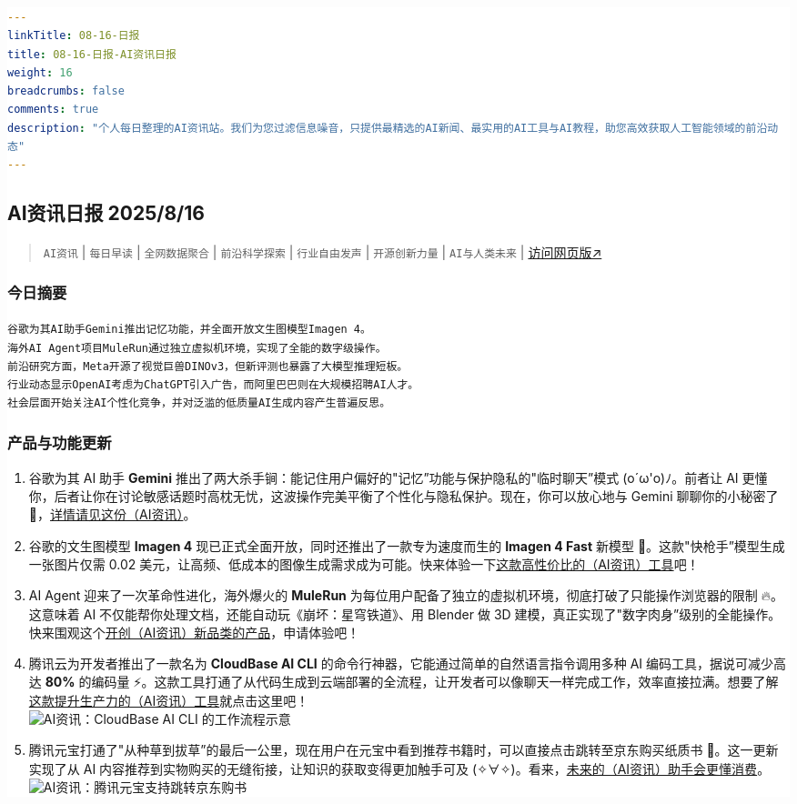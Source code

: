 ```yaml
---
linkTitle: 08-16-日报
title: 08-16-日报-AI资讯日报
weight: 16
breadcrumbs: false
comments: true
description: "个人每日整理的AI资讯站。我们为您过滤信息噪音，只提供最精选的AI新闻、最实用的AI工具与AI教程，助您高效获取人工智能领域的前沿动态"
---
```


## AI资讯日报 2025/8/16

>  `AI资讯` | `每日早读` | `全网数据聚合` | `前沿科学探索` | `行业自由发声` | `开源创新力量` | `AI与人类未来` | [访问网页版↗️](https://ai.hubtoday.app/)



### **今日摘要**

```
谷歌为其AI助手Gemini推出记忆功能，并全面开放文生图模型Imagen 4。
海外AI Agent项目MuleRun通过独立虚拟机环境，实现了全能的数字级操作。
前沿研究方面，Meta开源了视觉巨兽DINOv3，但新评测也暴露了大模型推理短板。
行业动态显示OpenAI考虑为ChatGPT引入广告，而阿里巴巴则在大规模招聘AI人才。
社会层面开始关注AI个性化竞争，并对泛滥的低质量AI生成内容产生普遍反思。
```



### 产品与功能更新
1.  谷歌为其 AI 助手 **Gemini** 推出了两大杀手锏：能记住用户偏好的"记忆”功能与保护隐私的"临时聊天”模式 (o´ω'o)ﾉ。前者让 AI 更懂你，后者让你在讨论敏感话题时高枕无忧，这波操作完美平衡了个性化与隐私保护。现在，你可以放心地与 Gemini 聊聊你的小秘密了🤫，[详情请见这份（AI资讯）](https://www.aibase.com/zh/news/20520)。

2.  谷歌的文生图模型 **Imagen 4** 现已正式全面开放，同时还推出了一款专为速度而生的 **Imagen 4 Fast** 新模型 🚀。这款"快枪手”模型生成一张图片仅需 0.02 美元，让高频、低成本的图像生成需求成为可能。快来体验一下[这款高性价比的（AI资讯）工具](https://x.com/googleaidevs/status/1956035672197771479)吧！

3.  AI Agent 迎来了一次革命性进化，海外爆火的 **MuleRun** 为每位用户配备了独立的虚拟机环境，彻底打破了只能操作浏览器的限制 🔥。这意味着 AI 不仅能帮你处理文档，还能自动玩《崩坏：星穹铁道》、用 Blender 做 3D 建模，真正实现了"数字肉身”级别的全能操作。快来围观这个[开创（AI资讯）新品类的产品](https://www.aibase.com/zh/news/20544)，申请体验吧！
<br/></video>

4.  腾讯云为开发者推出了一款名为 **CloudBase AI CLI** 的命令行神器，它能通过简单的自然语言指令调用多种 AI 编码工具，据说可减少高达 **80%** 的编码量 ⚡。这款工具打通了从代码生成到云端部署的全流程，让开发者可以像聊天一样完成工作，效率直接拉满。想要了解[这款提升生产力的（AI资讯）工具](https://www.aibase.com/zh/news/20538)就点击这里吧！
<br/>![AI资讯：CloudBase AI CLI 的工作流程示意](https://cdn.jsdelivr.net/gh/justlovemaki/imagehub@main/images/2025/08/news_01k2q8ttq0fw0vysqhr87614c3.avif)

5.  腾讯元宝打通了"从种草到拔草”的最后一公里，现在用户在元宝中看到推荐书籍时，可以直接点击跳转至京东购买纸质书 🛒。这一更新实现了从 AI 内容推荐到实物购买的无缝衔接，让知识的获取变得更加触手可及 (✧∀✧)。看来，[未来的（AI资讯）助手会更懂消费](https://www.aibase.com/zh/news/20551)。
<br/>![AI资讯：腾讯元宝支持跳转京东购书](https://cdn.jsdelivr.net/gh/justlovemaki/imagehub@main/images/2025/08/news_01k2q8twzef6vb2j838qgdbzky.avif)
